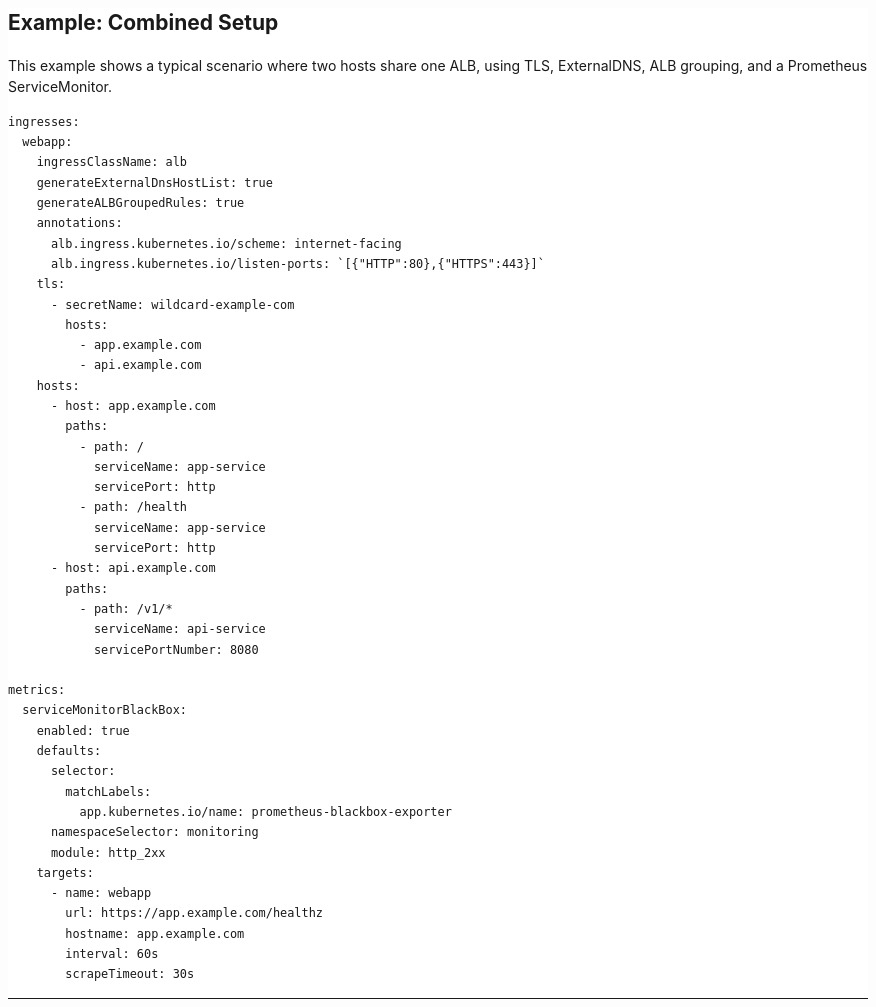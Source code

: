 ## Example: Combined Setup

This example shows a typical scenario where two hosts share one ALB, using TLS, ExternalDNS, ALB grouping, and a Prometheus ServiceMonitor.

```
ingresses:
  webapp:
    ingressClassName: alb
    generateExternalDnsHostList: true
    generateALBGroupedRules: true
    annotations:
      alb.ingress.kubernetes.io/scheme: internet-facing
      alb.ingress.kubernetes.io/listen-ports: `[{"HTTP":80},{"HTTPS":443}]`
    tls:
      - secretName: wildcard-example-com
        hosts:
          - app.example.com
          - api.example.com
    hosts:
      - host: app.example.com
        paths:
          - path: /
            serviceName: app-service
            servicePort: http
          - path: /health
            serviceName: app-service
            servicePort: http
      - host: api.example.com
        paths:
          - path: /v1/*
            serviceName: api-service
            servicePortNumber: 8080

metrics:
  serviceMonitorBlackBox:
    enabled: true
    defaults:
      selector:
        matchLabels:
          app.kubernetes.io/name: prometheus-blackbox-exporter
      namespaceSelector: monitoring
      module: http_2xx
    targets:
      - name: webapp
        url: https://app.example.com/healthz
        hostname: app.example.com
        interval: 60s
        scrapeTimeout: 30s
```

---

